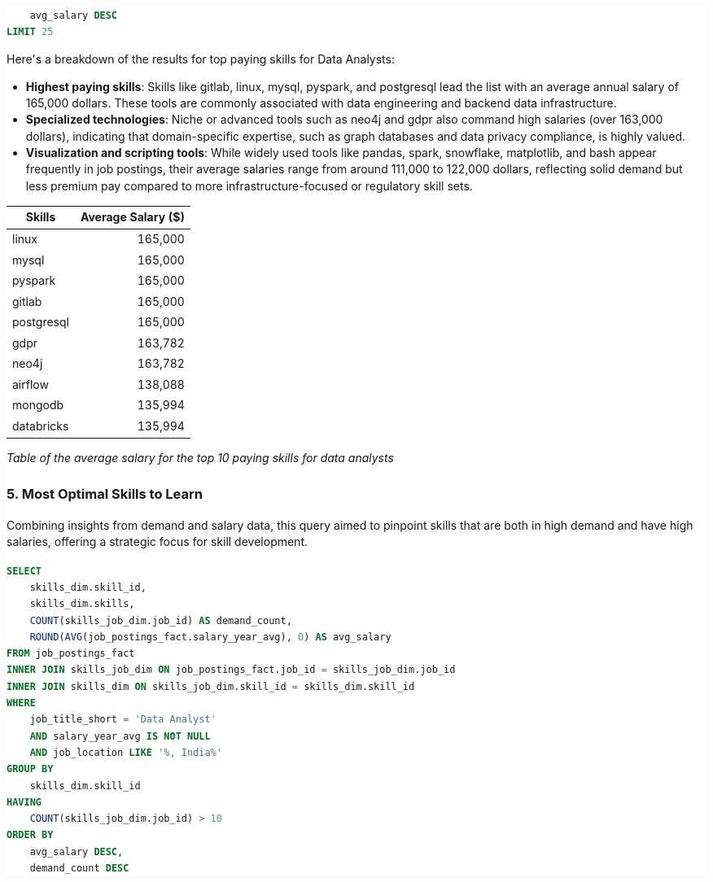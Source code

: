```sql
    avg_salary DESC
LIMIT 25
```
Here's a breakdown of the results for top paying skills for Data Analysts:
- **Highest paying skills**: Skills like gitlab, linux, mysql, pyspark, and postgresql lead the list with an average annual salary of 165,000 dollars. These tools are commonly associated with data engineering and backend data infrastructure.
- **Specialized technologies**: Niche or advanced tools such as neo4j and gdpr also command high salaries (over 163,000 dollars), indicating that domain-specific expertise, such as graph databases and data privacy compliance, is highly valued.
- **Visualization and scripting tools**: While widely used tools like pandas, spark, snowflake, matplotlib, and bash appear frequently in job postings, their average salaries range from around 111,000 to 122,000 dollars, reflecting solid demand but less premium pay compared to more infrastructure-focused or regulatory skill sets.


| Skills        | Average Salary ($) |
|---------------|-------------------:|
| linux         |            165,000 |
| mysql         |            165,000 |
| pyspark       |            165,000 |
| gitlab        |            165,000 |
| postgresql    |            165,000 |
| gdpr          |            163,782 |
| neo4j         |            163,782 |
| airflow       |            138,088 |
| mongodb       |            135,994 |
| databricks    |            135,994 |

*Table of the average salary for the top 10 paying skills for data analysts*

### 5. Most Optimal Skills to Learn

Combining insights from demand and salary data, this query aimed to pinpoint skills that are both in high demand and have high salaries, offering a strategic focus for skill development.

```sql
SELECT 
    skills_dim.skill_id,
    skills_dim.skills,
    COUNT(skills_job_dim.job_id) AS demand_count,
    ROUND(AVG(job_postings_fact.salary_year_avg), 0) AS avg_salary
FROM job_postings_fact
INNER JOIN skills_job_dim ON job_postings_fact.job_id = skills_job_dim.job_id
INNER JOIN skills_dim ON skills_job_dim.skill_id = skills_dim.skill_id
WHERE
    job_title_short = 'Data Analyst'
    AND salary_year_avg IS NOT NULL
    AND job_location LIKE '%, India%' 
GROUP BY
    skills_dim.skill_id
HAVING
    COUNT(skills_job_dim.job_id) > 10
ORDER BY
    avg_salary DESC,
    demand_count DESC
```
